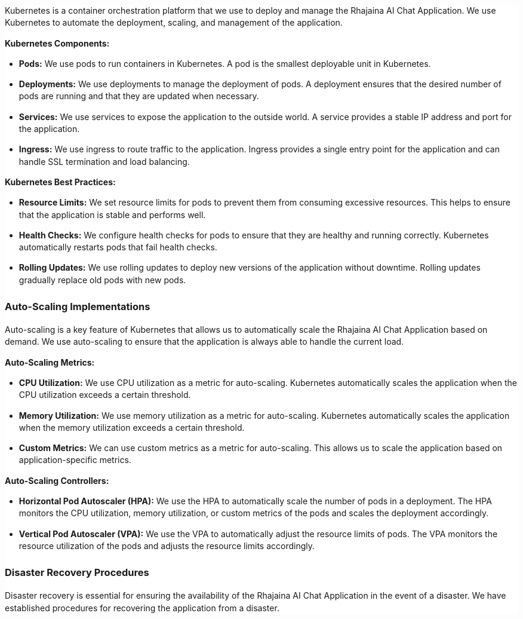 Kubernetes is a container orchestration platform that we use to deploy and manage the Rhajaina AI Chat Application. We use Kubernetes to automate the deployment, scaling, and management of the application.

**Kubernetes Components:**

*   **Pods:** We use pods to run containers in Kubernetes. A pod is the smallest deployable unit in Kubernetes.

*   **Deployments:** We use deployments to manage the deployment of pods. A deployment ensures that the desired number of pods are running and that they are updated when necessary.

*   **Services:** We use services to expose the application to the outside world. A service provides a stable IP address and port for the application.

*   **Ingress:** We use ingress to route traffic to the application. Ingress provides a single entry point for the application and can handle SSL termination and load balancing.

**Kubernetes Best Practices:**

*   **Resource Limits:** We set resource limits for pods to prevent them from consuming excessive resources. This helps to ensure that the application is stable and performs well.

*   **Health Checks:** We configure health checks for pods to ensure that they are healthy and running correctly. Kubernetes automatically restarts pods that fail health checks.

*   **Rolling Updates:** We use rolling updates to deploy new versions of the application without downtime. Rolling updates gradually replace old pods with new pods.

### Auto-Scaling Implementations

Auto-scaling is a key feature of Kubernetes that allows us to automatically scale the Rhajaina AI Chat Application based on demand. We use auto-scaling to ensure that the application is always able to handle the current load.

**Auto-Scaling Metrics:**

*   **CPU Utilization:** We use CPU utilization as a metric for auto-scaling. Kubernetes automatically scales the application when the CPU utilization exceeds a certain threshold.

*   **Memory Utilization:** We use memory utilization as a metric for auto-scaling. Kubernetes automatically scales the application when the memory utilization exceeds a certain threshold.

*   **Custom Metrics:** We can use custom metrics as a metric for auto-scaling. This allows us to scale the application based on application-specific metrics.

**Auto-Scaling Controllers:**

*   **Horizontal Pod Autoscaler (HPA):** We use the HPA to automatically scale the number of pods in a deployment. The HPA monitors the CPU utilization, memory utilization, or custom metrics of the pods and scales the deployment accordingly.

*   **Vertical Pod Autoscaler (VPA):** We use the VPA to automatically adjust the resource limits of pods. The VPA monitors the resource utilization of the pods and adjusts the resource limits accordingly.

### Disaster Recovery Procedures

Disaster recovery is essential for ensuring the availability of the Rhajaina AI Chat Application in the event of a disaster. We have established procedures for recovering the application from a disaster.
